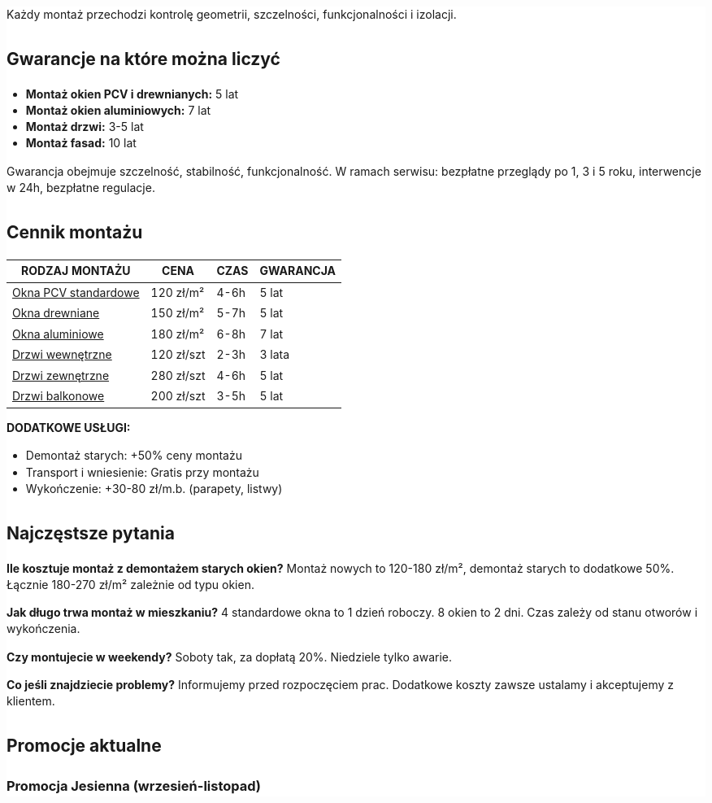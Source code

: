 Każdy montaż przechodzi kontrolę geometrii, szczelności, funkcjonalności i izolacji.

## Gwarancje na które można liczyć

- **Montaż okien PCV i drewnianych:** 5 lat
- **Montaż okien aluminiowych:** 7 lat
- **Montaż drzwi:** 3-5 lat
- **Montaż fasad:** 10 lat

Gwarancja obejmuje szczelność, stabilność, funkcjonalność. W ramach serwisu: bezpłatne przeglądy po 1, 3 i 5 roku, interwencje w 24h, bezpłatne regulacje.

## Cennik montażu

| **RODZAJ MONTAŻU** | **CENA** | **CZAS** | **GWARANCJA** |
|---|---|---|---|
| [Okna PCV standardowe](01_ACTIVE/Projects/regulujemy-pl/uslugi/montaz-sprzedaz/montaz-okien/index.md) | 120 zł/m² | 4-6h | 5 lat |
| [Okna drewniane](01_ACTIVE/Projects/regulujemy-pl/uslugi/montaz-sprzedaz/montaz-okien/index.md) | 150 zł/m² | 5-7h | 5 lat |
| [Okna aluminiowe](01_ACTIVE/Projects/regulujemy-pl/uslugi/montaz-sprzedaz/montaz-okien/index.md) | 180 zł/m² | 6-8h | 7 lat |
| [Drzwi wewnętrzne](montaz-drzwi-wewnetrzne.md) | 120 zł/szt | 2-3h | 3 lata |
| [Drzwi zewnętrzne](montaz-drzwi-zewnetrzne.md) | 280 zł/szt | 4-6h | 5 lat |
| [Drzwi balkonowe](montaz-drzwi-tarasowe.md) | 200 zł/szt | 3-5h | 5 lat |

**DODATKOWE USŁUGI:**
- Demontaż starych: +50% ceny montażu
- Transport i wniesienie: Gratis przy montażu
- Wykończenie: +30-80 zł/m.b. (parapety, listwy)

## Najczęstsze pytania

**Ile kosztuje montaż z demontażem starych okien?**
Montaż nowych to 120-180 zł/m², demontaż starych to dodatkowe 50%. Łącznie 180-270 zł/m² zależnie od typu okien.

**Jak długo trwa montaż w mieszkaniu?**
4 standardowe okna to 1 dzień roboczy. 8 okien to 2 dni. Czas zależy od stanu otworów i wykończenia.

**Czy montujecie w weekendy?**
Soboty tak, za dopłatą 20%. Niedziele tylko awarie.

**Co jeśli znajdziecie problemy?**
Informujemy przed rozpoczęciem prac. Dodatkowe koszty zawsze ustalamy i akceptujemy z klientem.

## Promocje aktualne

### Promocja Jesienna (wrzesień-listopad)
